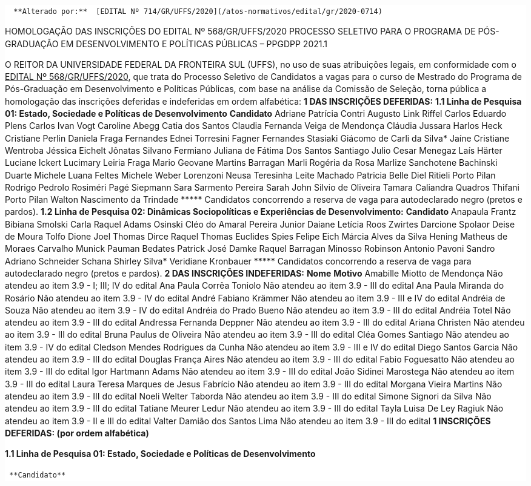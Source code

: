      **Alterado por:**  [EDITAL Nº 714/GR/UFFS/2020](/atos-normativos/edital/gr/2020-0714) 

   HOMOLOGAÇÃO DAS INSCRIÇÕES DO EDITAL Nº 568/GR/UFFS/2020 PROCESSO SELETIVO PARA O PROGRAMA DE PÓS-GRADUAÇÃO EM DESENVOLVIMENTO E POLÍTICAS PÚBLICAS – PPGDPP 2021.1  

 O REITOR DA UNIVERSIDADE FEDERAL DA FRONTEIRA SUL (UFFS), no uso de suas atribuições legais, em conformidade com o [EDITAL Nº 568/GR/UFFS/2020](https://www.uffs.edu.br/atos-normativos/edital/gr/2020-0568), que trata do Processo Seletivo de Candidatos a vagas para o curso de Mestrado do Programa de Pós-Graduação em Desenvolvimento e Políticas Públicas, com base na análise da Comissão de Seleção, torna pública a homologação das inscrições deferidas e indeferidas em ordem alfabética:  **1 DAS INSCRIÇÕES DEFERIDAS:** **1.1 Linha de Pesquisa 01: Estado, Sociedade e Políticas de Desenvolvimento**     **Candidato**      Adriane Patrícia Contri     Augusto Link Riffel     Carlos Eduardo Plens     Carlos Ivan Vogt     Caroline Abegg     Catia dos Santos     Claudia Fernanda Veiga de Mendonça     Cláudia Jussara Harlos Heck     Cristiane Perlin     Daniela Fraga Fernandes     Ednei Torresini     Fagner Fernandes Stasiaki     Giácomo de Carli da Silva*     Jaíne Cristiane Wentroba     Jéssica Eichelt     Jônatas Silvano Fermiano     Juliana de Fátima Dos Santos Santiago     Julio Cesar Menegaz     Laís Härter     Luciane Ickert     Lucimary Leiria Fraga     Mario Geovane Martins Barragan     Marli Rogéria da Rosa     Marlize Sanchotene Bachinski Duarte     Michele Luana Feltes     Michele Weber Lorenzoni     Neusa Teresinha Leite Machado     Patricia Belle Diel     Ritieli Porto Pilan     Rodrigo Pedrolo     Rosiméri Pagé Siepmann     Sara Sarmento Pereira     Sarah John     Silvio de Oliveira     Tamara Caliandra Quadros     Thifani Porto Pilan     Walton Nascimento da Trindade      ***** Candidatos concorrendo a reserva de vaga para autodeclarado negro (pretos e pardos). **1.2 Linha de Pesquisa 02: Dinâmicas Sociopolíticas e Experiências de Desenvolvimento:**     **Candidato**      Anapaula Frantz     Bibiana Smolski     Carla Raquel Adams Osinski     Cléo do Amaral Pereira Junior     Daiane Letícia Roos Zwirtes     Darcione Spolaor     Deise de Moura Tolfo     Dione Joel Thomas     Dirce Raquel Thomas     Euclides Spies     Felipe Eich     Márcia Alves da Silva Hening     Matheus de Moraes Carvalho     Munick Pauman Bedates     Patrick José Damke     Raquel Barragan Minosso     Robinson Antonio Pavoni     Sandro Adriano Schneider     Schana Shirley Silva*     Veridiane Kronbauer     *****  Candidatos concorrendo a reserva de vaga para autodeclarado negro (pretos e pardos).  **2 DAS INSCRIÇÕES INDEFERIDAS:**     **Nome**   **Motivo**     Amabille Miotto de Mendonça   Não atendeu ao item 3.9 - I; III; IV do edital     Ana Paula Corrêa Toniolo   Não atendeu ao item 3.9 - III do edital     Ana Paula Miranda do Rosário   Não atendeu ao item 3.9 - IV do edital     André Fabiano Krämmer   Não atendeu ao item 3.9 - III e IV do edital     Andréia de Souza   Não atendeu ao item 3.9 - IV do edital     Andréia do Prado Bueno   Não atendeu ao item 3.9 - III do edital     Andréia Totel   Não atendeu ao item 3.9 - III do edital     Andressa Fernanda Deppner   Não atendeu ao item 3.9 - III do edital     Ariana Christen   Não atendeu ao item 3.9 - III do edital     Bruna Paulus de Oliveira   Não atendeu ao item 3.9 - III do edital     Cléa Gomes Santiago   Não atendeu ao item 3.9 - IV do edital     Cledson Mendes Rodrigues da Cunha   Não atendeu ao item 3.9 - III e IV do edital     Diego Santos Garcia   Não atendeu ao item 3.9 - III do edital     Douglas França Aires   Não atendeu ao item 3.9 - III do edital     Fabio Foguesatto   Não atendeu ao item 3.9 - III do edital     Igor Hartmann Adams   Não atendeu ao item 3.9 - III do edital     João Sidinei Marostega   Não atendeu ao item 3.9 - III do edital     Laura Teresa Marques de Jesus Fabrício   Não atendeu ao item 3.9 - III do edital     Morgana Vieira Martins   Não atendeu ao item 3.9 - III do edital     Noeli Welter Taborda   Não atendeu ao item 3.9 - III do edital     Simone Signori da Silva   Não atendeu ao item 3.9 - III do edital     Tatiane Meurer Ledur   Não atendeu ao item 3.9 - III do edital     Tayla Luisa De Ley Ragiuk   Não atendeu ao item 3.9 - II e III do edital     Valter Damião dos Santos Lima   Não atendeu ao item 3.9 - III do edital      **1 INSCRIÇÕES DEFERIDAS: (por ordem alfabética)**

  **1.1 Linha de Pesquisa 01: Estado, Sociedade e Políticas de Desenvolvimento**

     **Candidato** 
